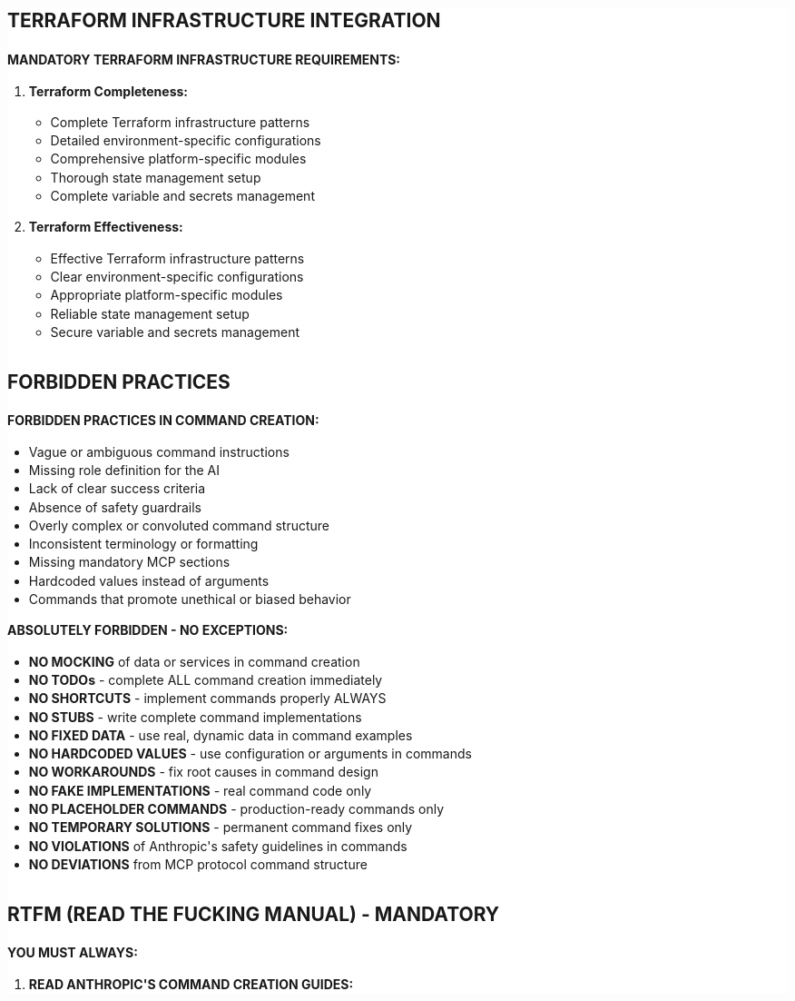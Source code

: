 ## TERRAFORM INFRASTRUCTURE INTEGRATION

**MANDATORY TERRAFORM INFRASTRUCTURE REQUIREMENTS:**

1. **Terraform Completeness:**
   - Complete Terraform infrastructure patterns
   - Detailed environment-specific configurations
   - Comprehensive platform-specific modules
   - Thorough state management setup
   - Complete variable and secrets management

2. **Terraform Effectiveness:**
   - Effective Terraform infrastructure patterns
   - Clear environment-specific configurations
   - Appropriate platform-specific modules
   - Reliable state management setup
   - Secure variable and secrets management

## FORBIDDEN PRACTICES

**FORBIDDEN PRACTICES IN COMMAND CREATION:**

- Vague or ambiguous command instructions
- Missing role definition for the AI
- Lack of clear success criteria
- Absence of safety guardrails
- Overly complex or convoluted command structure
- Inconsistent terminology or formatting
- Missing mandatory MCP sections
- Hardcoded values instead of arguments
- Commands that promote unethical or biased behavior

**ABSOLUTELY FORBIDDEN - NO EXCEPTIONS:**

- **NO MOCKING** of data or services in command creation
- **NO TODOs** - complete ALL command creation immediately
- **NO SHORTCUTS** - implement commands properly ALWAYS
- **NO STUBS** - write complete command implementations
- **NO FIXED DATA** - use real, dynamic data in command examples
- **NO HARDCODED VALUES** - use configuration or arguments in commands
- **NO WORKAROUNDS** - fix root causes in command design
- **NO FAKE IMPLEMENTATIONS** - real command code only
- **NO PLACEHOLDER COMMANDS** - production-ready commands only
- **NO TEMPORARY SOLUTIONS** - permanent command fixes only
- **NO VIOLATIONS** of Anthropic's safety guidelines in commands
- **NO DEVIATIONS** from MCP protocol command structure

## RTFM (READ THE FUCKING MANUAL) - MANDATORY

**YOU MUST ALWAYS:**

1. **READ ANTHROPIC'S COMMAND CREATION GUIDES:**
